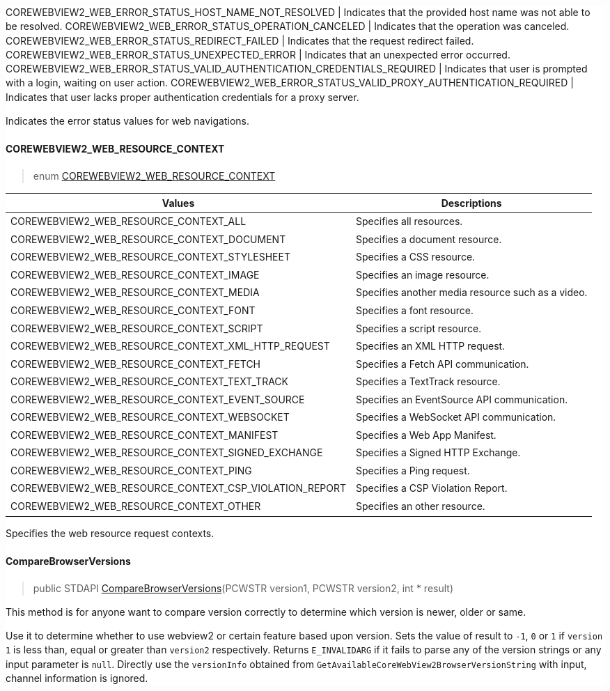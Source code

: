 COREWEBVIEW2_WEB_ERROR_STATUS_HOST_NAME_NOT_RESOLVED            | Indicates that the provided host name was not able to be resolved.
COREWEBVIEW2_WEB_ERROR_STATUS_OPERATION_CANCELED            | Indicates that the operation was canceled.
COREWEBVIEW2_WEB_ERROR_STATUS_REDIRECT_FAILED            | Indicates that the request redirect failed.
COREWEBVIEW2_WEB_ERROR_STATUS_UNEXPECTED_ERROR            | Indicates that an unexpected error occurred.
COREWEBVIEW2_WEB_ERROR_STATUS_VALID_AUTHENTICATION_CREDENTIALS_REQUIRED            | Indicates that user is prompted with a login, waiting on user action.
COREWEBVIEW2_WEB_ERROR_STATUS_VALID_PROXY_AUTHENTICATION_REQUIRED            | Indicates that user lacks proper authentication credentials for a proxy server.

Indicates the error status values for web navigations.

#### COREWEBVIEW2_WEB_RESOURCE_CONTEXT

> enum [COREWEBVIEW2_WEB_RESOURCE_CONTEXT](#corewebview2_web_resource_context)

 Values                         | Descriptions
--------------------------------|---------------------------------------------
COREWEBVIEW2_WEB_RESOURCE_CONTEXT_ALL            | Specifies all resources.
COREWEBVIEW2_WEB_RESOURCE_CONTEXT_DOCUMENT            | Specifies a document resource.
COREWEBVIEW2_WEB_RESOURCE_CONTEXT_STYLESHEET            | Specifies a CSS resource.
COREWEBVIEW2_WEB_RESOURCE_CONTEXT_IMAGE            | Specifies an image resource.
COREWEBVIEW2_WEB_RESOURCE_CONTEXT_MEDIA            | Specifies another media resource such as a video.
COREWEBVIEW2_WEB_RESOURCE_CONTEXT_FONT            | Specifies a font resource.
COREWEBVIEW2_WEB_RESOURCE_CONTEXT_SCRIPT            | Specifies a script resource.
COREWEBVIEW2_WEB_RESOURCE_CONTEXT_XML_HTTP_REQUEST            | Specifies an XML HTTP request.
COREWEBVIEW2_WEB_RESOURCE_CONTEXT_FETCH            | Specifies a Fetch API communication.
COREWEBVIEW2_WEB_RESOURCE_CONTEXT_TEXT_TRACK            | Specifies a TextTrack resource.
COREWEBVIEW2_WEB_RESOURCE_CONTEXT_EVENT_SOURCE            | Specifies an EventSource API communication.
COREWEBVIEW2_WEB_RESOURCE_CONTEXT_WEBSOCKET            | Specifies a WebSocket API communication.
COREWEBVIEW2_WEB_RESOURCE_CONTEXT_MANIFEST            | Specifies a Web App Manifest.
COREWEBVIEW2_WEB_RESOURCE_CONTEXT_SIGNED_EXCHANGE            | Specifies a Signed HTTP Exchange.
COREWEBVIEW2_WEB_RESOURCE_CONTEXT_PING            | Specifies a Ping request.
COREWEBVIEW2_WEB_RESOURCE_CONTEXT_CSP_VIOLATION_REPORT            | Specifies a CSP Violation Report.
COREWEBVIEW2_WEB_RESOURCE_CONTEXT_OTHER            | Specifies an other resource.

Specifies the web resource request contexts.

#### CompareBrowserVersions

> public STDAPI [CompareBrowserVersions](#comparebrowserversions)(PCWSTR version1, PCWSTR version2, int * result)

This method is for anyone want to compare version correctly to determine which version is newer, older or same.

Use it to determine whether to use webview2 or certain feature based upon version. Sets the value of result to `-1`, `0` or `1` if `version1` is less than, equal or greater than `version2` respectively. Returns `E_INVALIDARG` if it fails to parse any of the version strings or any input parameter is `null`. Directly use the `versionInfo` obtained from `GetAvailableCoreWebView2BrowserVersionString` with input, channel information is ignored.
